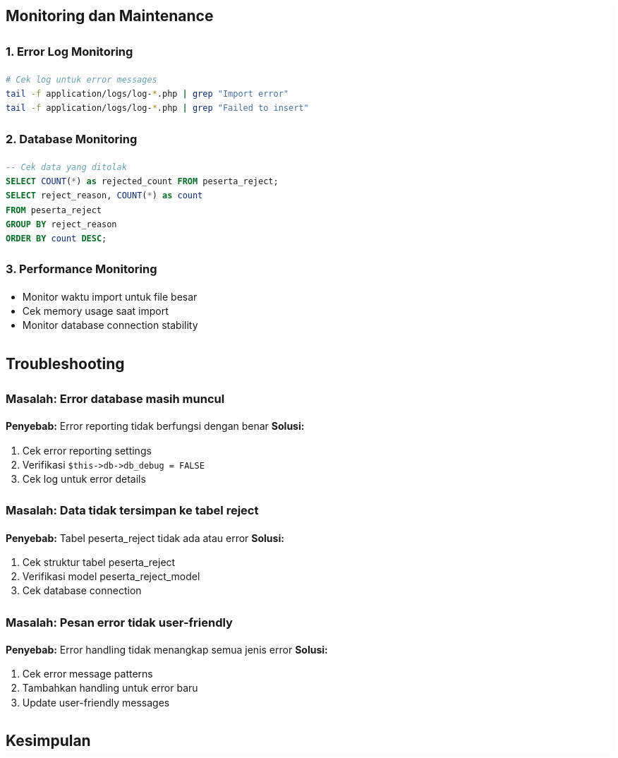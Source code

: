 ## Monitoring dan Maintenance

### 1. Error Log Monitoring
```bash
# Cek log untuk error messages
tail -f application/logs/log-*.php | grep "Import error"
tail -f application/logs/log-*.php | grep "Failed to insert"
```

### 2. Database Monitoring
```sql
-- Cek data yang ditolak
SELECT COUNT(*) as rejected_count FROM peserta_reject;
SELECT reject_reason, COUNT(*) as count 
FROM peserta_reject 
GROUP BY reject_reason 
ORDER BY count DESC;
```

### 3. Performance Monitoring
- Monitor waktu import untuk file besar
- Cek memory usage saat import
- Monitor database connection stability

## Troubleshooting

### Masalah: Error database masih muncul
**Penyebab:** Error reporting tidak berfungsi dengan benar
**Solusi:** 
1. Cek error reporting settings
2. Verifikasi `$this->db->db_debug = FALSE`
3. Cek log untuk error details

### Masalah: Data tidak tersimpan ke tabel reject
**Penyebab:** Tabel peserta_reject tidak ada atau error
**Solusi:**
1. Cek struktur tabel peserta_reject
2. Verifikasi model peserta_reject_model
3. Cek database connection

### Masalah: Pesan error tidak user-friendly
**Penyebab:** Error handling tidak menangkap semua jenis error
**Solusi:**
1. Cek error message patterns
2. Tambahkan handling untuk error baru
3. Update user-friendly messages

## Kesimpulan
